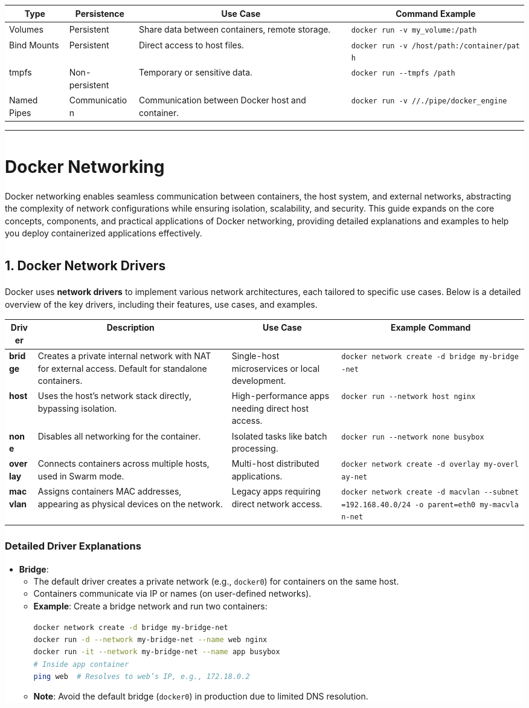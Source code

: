 | **Type**     | **Persistence** | **Use Case**                                           | **Command Example**                             |
|--------------|-----------------|--------------------------------------------------------|-------------------------------------------------|
| Volumes      | Persistent      | Share data between containers, remote storage.         | `docker run -v my_volume:/path`                 |
| Bind Mounts  | Persistent      | Direct access to host files.                           | `docker run -v /host/path:/container/path`      |
| tmpfs        | Non-persistent  | Temporary or sensitive data.                           | `docker run --tmpfs /path`                      |
| Named Pipes  | Communication   | Communication between Docker host and container.       | `docker run -v //./pipe/docker_engine`          |


---
# Docker Networking

Docker networking enables seamless communication between containers, the host system, and external networks, abstracting the complexity of network configurations while ensuring isolation, scalability, and security. This guide expands on the core concepts, components, and practical applications of Docker networking, providing detailed explanations and examples to help you deploy containerized applications effectively.

## 1. Docker Network Drivers

Docker uses **network drivers** to implement various network architectures, each tailored to specific use cases. Below is a detailed overview of the key drivers, including their features, use cases, and examples.

| **Driver** | **Description** | **Use Case** | **Example Command** |
|------------|-----------------|--------------|---------------------|
| **bridge** | Creates a private internal network with NAT for external access. Default for standalone containers. | Single-host microservices or local development. | `docker network create -d bridge my-bridge-net` |
| **host**   | Uses the host’s network stack directly, bypassing isolation. | High-performance apps needing direct host access. | `docker run --network host nginx` |
| **none**   | Disables all networking for the container. | Isolated tasks like batch processing. | `docker run --network none busybox` |
| **overlay** | Connects containers across multiple hosts, used in Swarm mode. | Multi-host distributed applications. | `docker network create -d overlay my-overlay-net` |
| **macvlan** | Assigns containers MAC addresses, appearing as physical devices on the network. | Legacy apps requiring direct network access. | `docker network create -d macvlan --subnet=192.168.40.0/24 -o parent=eth0 my-macvlan-net` |

### Detailed Driver Explanations
- **Bridge**:
  - The default driver creates a private network (e.g., `docker0`) for containers on the same host.
  - Containers communicate via IP or names (on user-defined networks).
  - **Example**: Create a bridge network and run two containers:
    ```bash
    docker network create -d bridge my-bridge-net
    docker run -d --network my-bridge-net --name web nginx
    docker run -it --network my-bridge-net --name app busybox
    # Inside app container
    ping web  # Resolves to web’s IP, e.g., 172.18.0.2
    ```
  - **Note**: Avoid the default bridge (`docker0`) in production due to limited DNS resolution.
